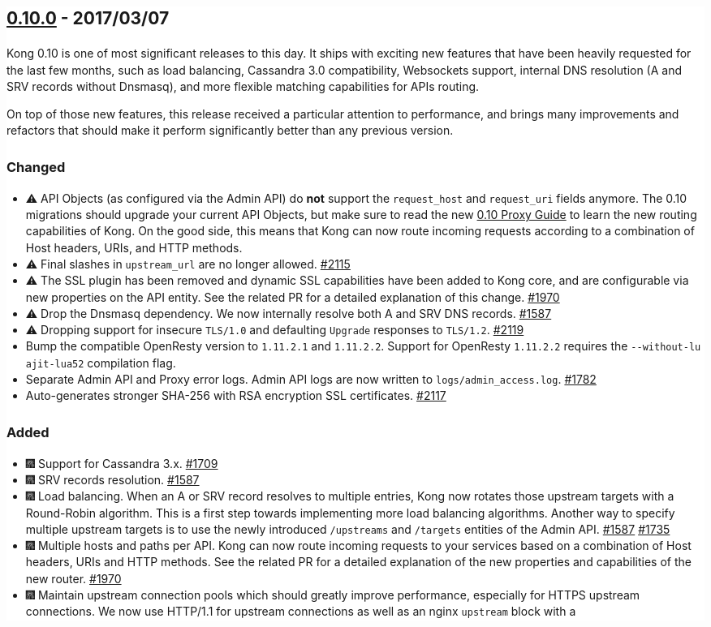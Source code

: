 ## [0.10.0] - 2017/03/07

Kong 0.10 is one of most significant releases to this day. It ships with
exciting new features that have been heavily requested for the last few months,
such as load balancing, Cassandra 3.0 compatibility, Websockets support,
internal DNS resolution (A and SRV records without Dnsmasq), and more flexible
matching capabilities for APIs routing.

On top of those new features, this release received a particular attention to
performance, and brings many improvements and refactors that should make it
perform significantly better than any previous version.

### Changed

- :warning: API Objects (as configured via the Admin API) do **not** support
  the `request_host` and `request_uri` fields anymore. The 0.10 migrations
  should upgrade your current API Objects, but make sure to read the new [0.10
  Proxy Guide](https://getkong.org/docs/0.10.x/proxy) to learn the new routing
  capabilities of Kong. On the good side, this means that Kong can now route
  incoming requests according to a combination of Host headers, URIs, and HTTP
  methods.
- :warning: Final slashes in `upstream_url` are no longer allowed.
  [#2115](https://github.com/Mashape/kong/pull/2115)
- :warning: The SSL plugin has been removed and dynamic SSL capabilities have
  been added to Kong core, and are configurable via new properties on the API
  entity. See the related PR for a detailed explanation of this change.
  [#1970](https://github.com/Mashape/kong/pull/1970)
- :warning: Drop the Dnsmasq dependency. We now internally resolve both A and
  SRV DNS records.
  [#1587](https://github.com/Mashape/kong/pull/1587)
- :warning: Dropping support for insecure `TLS/1.0` and defaulting `Upgrade`
  responses to `TLS/1.2`.
  [#2119](https://github.com/Mashape/kong/pull/2119)
- Bump the compatible OpenResty version to `1.11.2.1` and `1.11.2.2`. Support
  for OpenResty `1.11.2.2` requires the `--without-luajit-lua52` compilation
  flag.
- Separate Admin API and Proxy error logs. Admin API logs are now written to
  `logs/admin_access.log`.
  [#1782](https://github.com/Mashape/kong/pull/1782)
- Auto-generates stronger SHA-256 with RSA encryption SSL certificates.
  [#2117](https://github.com/Mashape/kong/pull/2117)

### Added

- :fireworks: Support for Cassandra 3.x.
  [#1709](https://github.com/Mashape/kong/pull/1709)
- :fireworks: SRV records resolution.
  [#1587](https://github.com/Mashape/kong/pull/1587)
- :fireworks: Load balancing. When an A or SRV record resolves to multiple
  entries, Kong now rotates those upstream targets with a Round-Robin
  algorithm. This is a first step towards implementing more load balancing
  algorithms.
  Another way to specify multiple upstream targets is to use the newly
  introduced `/upstreams` and `/targets` entities of the Admin API.
  [#1587](https://github.com/Mashape/kong/pull/1587)
  [#1735](https://github.com/Mashape/kong/pull/1735)
- :fireworks: Multiple hosts and paths per API. Kong can now route incoming
  requests to your services based on a combination of Host headers, URIs and
  HTTP methods. See the related PR for a detailed explanation of the new
  properties and capabilities of the new router.
  [#1970](https://github.com/Mashape/kong/pull/1970)
- :fireworks: Maintain upstream connection pools which should greatly improve
  performance, especially for HTTPS upstream connections.  We now use HTTP/1.1
  for upstream connections as well as an nginx `upstream` block with a

[unreleased]: https://github.com/mashape/kong/compare/0.10.2...next
[0.10.2]: https://github.com/mashape/kong/compare/0.10.1...0.10.2
[0.10.1]: https://github.com/mashape/kong/compare/0.10.0...0.10.1
[0.10.0]: https://github.com/mashape/kong/compare/0.9.9...0.10.0
[0.9.9]: https://github.com/mashape/kong/compare/0.9.8...0.9.9
[0.9.8]: https://github.com/mashape/kong/compare/0.9.7...0.9.8
[0.9.7]: https://github.com/mashape/kong/compare/0.9.6...0.9.7
[0.9.6]: https://github.com/mashape/kong/compare/0.9.5...0.9.6
[0.9.5]: https://github.com/mashape/kong/compare/0.9.4...0.9.5
[0.9.4]: https://github.com/mashape/kong/compare/0.9.3...0.9.4
[0.9.3]: https://github.com/mashape/kong/compare/0.9.2...0.9.3
[0.9.2]: https://github.com/mashape/kong/compare/0.9.1...0.9.2
[0.9.1]: https://github.com/mashape/kong/compare/0.9.0...0.9.1
[0.9.0]: https://github.com/mashape/kong/compare/0.8.3...0.9.0
[0.8.3]: https://github.com/mashape/kong/compare/0.8.2...0.8.3
[0.8.2]: https://github.com/mashape/kong/compare/0.8.1...0.8.2
[0.8.1]: https://github.com/mashape/kong/compare/0.8.0...0.8.1
[0.8.0]: https://github.com/mashape/kong/compare/0.7.0...0.8.0
[0.7.0]: https://github.com/mashape/kong/compare/0.6.1...0.7.0
[0.6.1]: https://github.com/mashape/kong/compare/0.6.0...0.6.1
[0.6.0]: https://github.com/mashape/kong/compare/0.5.4...0.6.0
[0.5.4]: https://github.com/mashape/kong/compare/0.5.3...0.5.4
[0.5.3]: https://github.com/mashape/kong/compare/0.5.2...0.5.3
[0.5.2]: https://github.com/mashape/kong/compare/0.5.1...0.5.2
[0.5.1]: https://github.com/mashape/kong/compare/0.5.0...0.5.1
[0.5.0]: https://github.com/mashape/kong/compare/0.4.2...0.5.0
[0.4.2]: https://github.com/mashape/kong/compare/0.4.1...0.4.2
[0.4.1]: https://github.com/mashape/kong/compare/0.4.0...0.4.1
[0.4.0]: https://github.com/mashape/kong/compare/0.3.2...0.4.0
[0.3.2]: https://github.com/mashape/kong/compare/0.3.1...0.3.2
[0.3.1]: https://github.com/mashape/kong/compare/0.3.0...0.3.1
[0.3.0]: https://github.com/mashape/kong/compare/0.2.1...0.3.0
[0.2.1]: https://github.com/mashape/kong/compare/0.2.0-2...0.2.1
[0.2.0-2]: https://github.com/mashape/kong/compare/0.1.1beta-2...0.2.0-2
[0.1.1beta-2]: https://github.com/mashape/kong/compare/0.1.0beta-3...0.1.1beta-2
[0.1.0beta-3]: https://github.com/mashape/kong/compare/2236374d5624ad98ea21340ca685f7584ec35744...0.1.0beta-3
[0.0.1alpha-1]: https://github.com/mashape/kong/compare/ffd70b3101ba38d9acc776038d124f6e2fccac3c...2236374d5624ad98ea21340ca685f7584ec35744